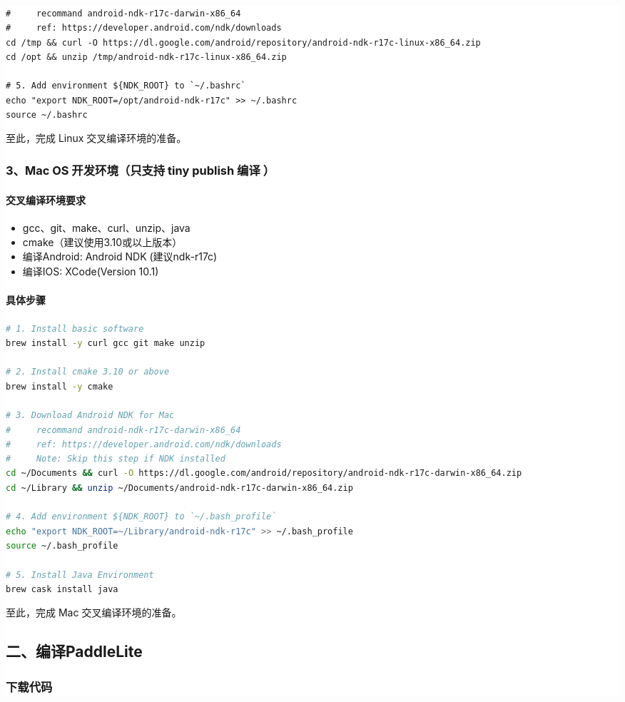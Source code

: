 ```shell
#     recommand android-ndk-r17c-darwin-x86_64
#     ref: https://developer.android.com/ndk/downloads
cd /tmp && curl -O https://dl.google.com/android/repository/android-ndk-r17c-linux-x86_64.zip
cd /opt && unzip /tmp/android-ndk-r17c-linux-x86_64.zip

# 5. Add environment ${NDK_ROOT} to `~/.bashrc` 
echo "export NDK_ROOT=/opt/android-ndk-r17c" >> ~/.bashrc
source ~/.bashrc
```

至此，完成 Linux 交叉编译环境的准备。

### 3、Mac OS 开发环境（只支持 tiny publish 编译 ）

#### 交叉编译环境要求

- gcc、git、make、curl、unzip、java
- cmake（建议使用3.10或以上版本）
- 编译Android: Android NDK (建议ndk-r17c)
- 编译IOS: XCode(Version 10.1)

#### 具体步骤

```bash
# 1. Install basic software
brew install -y curl gcc git make unzip

# 2. Install cmake 3.10 or above
brew install -y cmake

# 3. Download Android NDK for Mac
#     recommand android-ndk-r17c-darwin-x86_64
#     ref: https://developer.android.com/ndk/downloads
#     Note: Skip this step if NDK installed
cd ~/Documents && curl -O https://dl.google.com/android/repository/android-ndk-r17c-darwin-x86_64.zip
cd ~/Library && unzip ~/Documents/android-ndk-r17c-darwin-x86_64.zip

# 4. Add environment ${NDK_ROOT} to `~/.bash_profile` 
echo "export NDK_ROOT=~/Library/android-ndk-r17c" >> ~/.bash_profile
source ~/.bash_profile

# 5. Install Java Environment 
brew cask install java
```

至此，完成 Mac 交叉编译环境的准备。

## 二、编译PaddleLite

### 下载代码
